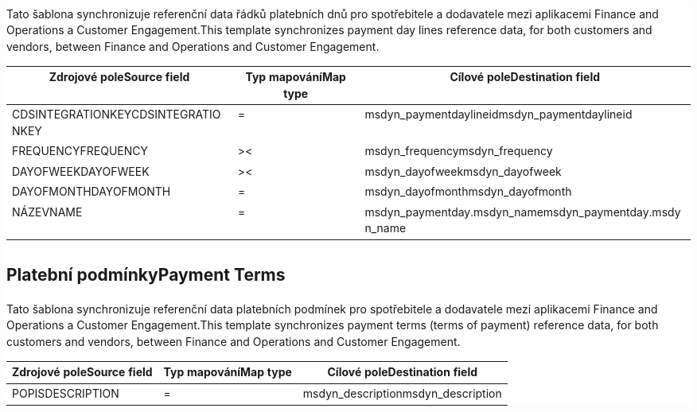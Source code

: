 <span data-ttu-id="2f932-583">Tato šablona synchronizuje referenční data řádků platebních dnů pro spotřebitele a dodavatele mezi aplikacemi Finance and Operations a Customer Engagement.</span><span class="sxs-lookup"><span data-stu-id="2f932-583">This template synchronizes payment day lines reference data, for both customers and vendors, between Finance and Operations and Customer Engagement.</span></span>



<span data-ttu-id="2f932-584">Zdrojové pole</span><span class="sxs-lookup"><span data-stu-id="2f932-584">Source field</span></span> | <span data-ttu-id="2f932-585">Typ mapování</span><span class="sxs-lookup"><span data-stu-id="2f932-585">Map type</span></span> | <span data-ttu-id="2f932-586">Cílové pole</span><span class="sxs-lookup"><span data-stu-id="2f932-586">Destination field</span></span>
---|---|---
<span data-ttu-id="2f932-587">CDSINTEGRATIONKEY</span><span class="sxs-lookup"><span data-stu-id="2f932-587">CDSINTEGRATIONKEY</span></span> | = | <span data-ttu-id="2f932-588">msdyn\_paymentdaylineid</span><span class="sxs-lookup"><span data-stu-id="2f932-588">msdyn\_paymentdaylineid</span></span>
<span data-ttu-id="2f932-589">FREQUENCY</span><span class="sxs-lookup"><span data-stu-id="2f932-589">FREQUENCY</span></span> | \>\< | <span data-ttu-id="2f932-590">msdyn\_frequency</span><span class="sxs-lookup"><span data-stu-id="2f932-590">msdyn\_frequency</span></span>
<span data-ttu-id="2f932-591">DAYOFWEEK</span><span class="sxs-lookup"><span data-stu-id="2f932-591">DAYOFWEEK</span></span> | \>\< | <span data-ttu-id="2f932-592">msdyn\_dayofweek</span><span class="sxs-lookup"><span data-stu-id="2f932-592">msdyn\_dayofweek</span></span>
<span data-ttu-id="2f932-593">DAYOFMONTH</span><span class="sxs-lookup"><span data-stu-id="2f932-593">DAYOFMONTH</span></span> | = | <span data-ttu-id="2f932-594">msdyn\_dayofmonth</span><span class="sxs-lookup"><span data-stu-id="2f932-594">msdyn\_dayofmonth</span></span>
<span data-ttu-id="2f932-595">NÁZEV</span><span class="sxs-lookup"><span data-stu-id="2f932-595">NAME</span></span> | = | <span data-ttu-id="2f932-596">msdyn\_paymentday.msdyn\_name</span><span class="sxs-lookup"><span data-stu-id="2f932-596">msdyn\_paymentday.msdyn\_name</span></span>

## <a name="payment-terms"></a><span data-ttu-id="2f932-597">Platební podmínky</span><span class="sxs-lookup"><span data-stu-id="2f932-597">Payment Terms</span></span>

<span data-ttu-id="2f932-598">Tato šablona synchronizuje referenční data platebních podmínek pro spotřebitele a dodavatele mezi aplikacemi Finance and Operations a Customer Engagement.</span><span class="sxs-lookup"><span data-stu-id="2f932-598">This template synchronizes payment terms (terms of payment) reference data, for both customers and vendors, between Finance and Operations and Customer Engagement.</span></span>



<span data-ttu-id="2f932-599">Zdrojové pole</span><span class="sxs-lookup"><span data-stu-id="2f932-599">Source field</span></span> | <span data-ttu-id="2f932-600">Typ mapování</span><span class="sxs-lookup"><span data-stu-id="2f932-600">Map type</span></span> | <span data-ttu-id="2f932-601">Cílové pole</span><span class="sxs-lookup"><span data-stu-id="2f932-601">Destination field</span></span>
---|---|---
<span data-ttu-id="2f932-602">POPIS</span><span class="sxs-lookup"><span data-stu-id="2f932-602">DESCRIPTION</span></span> | = | <span data-ttu-id="2f932-603">msdyn\_description</span><span class="sxs-lookup"><span data-stu-id="2f932-603">msdyn\_description</span></span>
